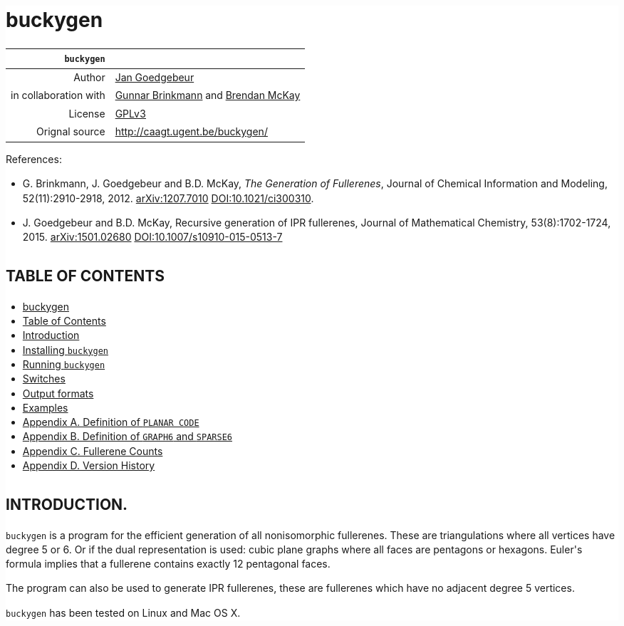 # buckygen

| `buckygen` | |
|-:|:-|
|Author| [Jan Goedgebeur](mailto:jan.goedgebeur@ugent.be)
|in collaboration with|[Gunnar Brinkmann](mailto:gunnar.brinkmann@ugent.be) and [Brendan McKay](mailto:bdm@cs.anu.edu.au)|
|License| [GPLv3](http://www.gnu.org/licenses/gpl.html)|
|Orignal source| http://caagt.ugent.be/buckygen/ |

References:

 * G. Brinkmann, J. Goedgebeur and B.D. McKay, *The Generation of Fullerenes*,
Journal of Chemical Information and Modeling, 52(11):2910-2918, 2012. [arXiv:1207.7010](http://arxiv.org/abs/1207.7010) [DOI:10.1021/ci300310](http://dx.doi.org/10.1021/ci3003107).

 * J. Goedgebeur and B.D. McKay, Recursive generation of IPR fullerenes,
Journal of Mathematical Chemistry, 53(8):1702-1724, 2015. [arXiv:1501.02680](http://arxiv.org/abs/1501.02680) [DOI:10.1007/s10910-015-0513-7](http://dx.doi.org/10.1007/s10910-015-0513-7)

## TABLE OF CONTENTS

- [buckygen](#buckygen)
- [Table of Contents](#table-of-contents)
- [Introduction](#introduction)
- [Installing `buckygen`](#installing-buckygen)
- [Running `buckygen`](#running-buckygen)
- [Switches](#switches)
- [Output formats](#output-formats)
- [Examples](#examples)
- [Appendix A.  Definition of `PLANAR CODE`](#appendix-a--definition-of-planar-code)
- [Appendix B.  Definition of `GRAPH6` and `SPARSE6`](#appendix-b--definition-of-graph6-and-sparse6)
- [Appendix C.  Fullerene Counts](#appendix-c--fullerene-counts)
- [Appendix D.  Version History](#appendix-d--version-history)

## INTRODUCTION.

  `buckygen` is a program for the efficient generation of all nonisomorphic
  fullerenes.  These are triangulations where all vertices have degree
  5 or 6.  Or if the dual representation is used: cubic plane graphs
  where all faces are pentagons or hexagons.  Euler's formula implies
  that a fullerene contains exactly 12 pentagonal faces.

  The program can also be used to generate IPR fullerenes, these are 
  fullerenes which have no adjacent degree 5 vertices.

  `buckygen` has been tested on Linux and Mac OS X.
